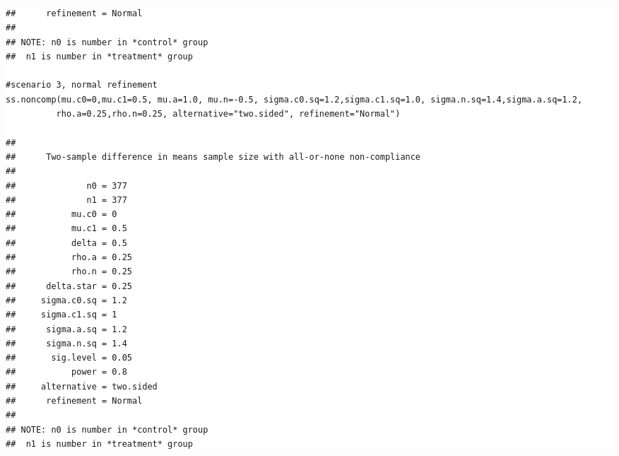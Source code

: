     ##      refinement = Normal
    ## 
    ## NOTE: n0 is number in *control* group
    ##  n1 is number in *treatment* group

    #scenario 3, normal refinement
    ss.noncomp(mu.c0=0,mu.c1=0.5, mu.a=1.0, mu.n=-0.5, sigma.c0.sq=1.2,sigma.c1.sq=1.0, sigma.n.sq=1.4,sigma.a.sq=1.2, 
              rho.a=0.25,rho.n=0.25, alternative="two.sided", refinement="Normal")

    ## 
    ##      Two-sample difference in means sample size with all-or-none non-compliance 
    ## 
    ##              n0 = 377
    ##              n1 = 377
    ##           mu.c0 = 0
    ##           mu.c1 = 0.5
    ##           delta = 0.5
    ##           rho.a = 0.25
    ##           rho.n = 0.25
    ##      delta.star = 0.25
    ##     sigma.c0.sq = 1.2
    ##     sigma.c1.sq = 1
    ##      sigma.a.sq = 1.2
    ##      sigma.n.sq = 1.4
    ##       sig.level = 0.05
    ##           power = 0.8
    ##     alternative = two.sided
    ##      refinement = Normal
    ## 
    ## NOTE: n0 is number in *control* group
    ##  n1 is number in *treatment* group
